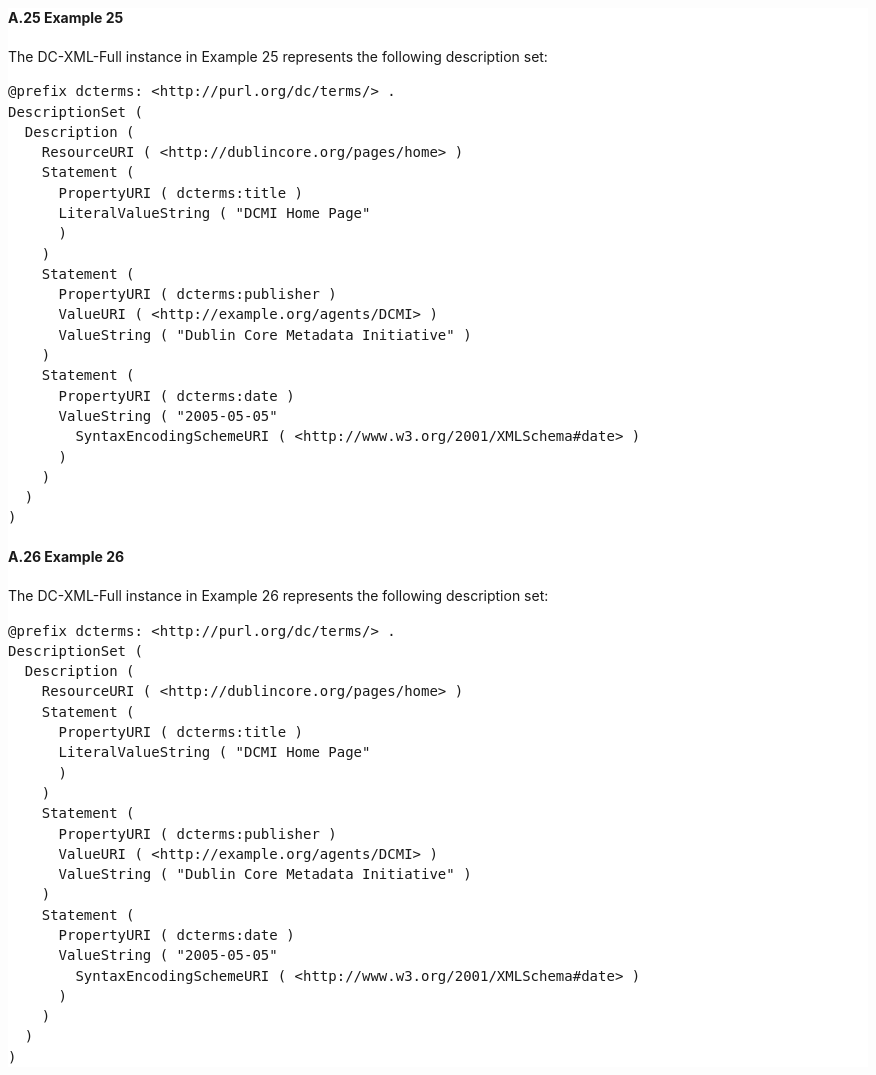 #### A.25 Example 25

The DC-XML-Full instance in Example 25 represents the following description set:

<pre>@prefix dcterms: &lt;http://purl.org/dc/terms/&gt; .
DescriptionSet (
  Description (
    ResourceURI ( &lt;http://dublincore.org/pages/home&gt; )
    Statement (
      PropertyURI ( dcterms:title )
      LiteralValueString ( "DCMI Home Page" 
      )
    )
    Statement (
      PropertyURI ( dcterms:publisher )
      ValueURI ( &lt;http://example.org/agents/DCMI&gt; )
      ValueString ( "Dublin Core Metadata Initiative" )
    )
    Statement (
      PropertyURI ( dcterms:date )
      ValueString ( "2005-05-05"
        SyntaxEncodingSchemeURI ( &lt;http://www.w3.org/2001/XMLSchema#date&gt; )
      )
    )
  )
)
</pre>

#### A.26 Example 26

The DC-XML-Full instance in Example 26 represents the following description set:

<pre>@prefix dcterms: &lt;http://purl.org/dc/terms/&gt; .
DescriptionSet (
  Description (
    ResourceURI ( &lt;http://dublincore.org/pages/home&gt; )
    Statement (
      PropertyURI ( dcterms:title )
      LiteralValueString ( "DCMI Home Page" 
      )
    )
    Statement (
      PropertyURI ( dcterms:publisher )
      ValueURI ( &lt;http://example.org/agents/DCMI&gt; )
      ValueString ( "Dublin Core Metadata Initiative" )
    )
    Statement (
      PropertyURI ( dcterms:date )
      ValueString ( "2005-05-05"
        SyntaxEncodingSchemeURI ( &lt;http://www.w3.org/2001/XMLSchema#date&gt; )
      )
    )
  )
)
</pre>
